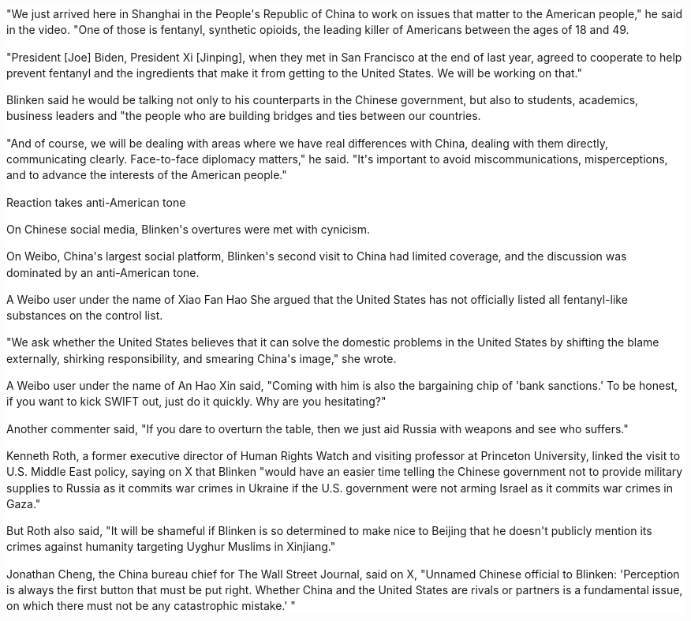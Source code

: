 "We just arrived here in Shanghai in the People's Republic of China to work on issues that matter to the American people," he said in the video. "One of those is fentanyl, synthetic opioids, the leading killer of Americans between the ages of 18 and 49.


"President [Joe] Biden, President Xi [Jinping], when they met in San Francisco at the end of last year, agreed to cooperate to help prevent fentanyl and the ingredients that make it from getting to the United States. We will be working on that."


Blinken said he would be talking not only to his counterparts in the Chinese government, but also to students, academics, business leaders and "the people who are building bridges and ties between our countries.


"And of course, we will be dealing with areas where we have real differences with China, dealing with them directly, communicating clearly. Face-to-face diplomacy matters," he said. "It's important to avoid miscommunications, misperceptions, and to advance the interests of the American people."


Reaction takes anti-American tone


On Chinese social media, Blinken's overtures were met with cynicism.


On Weibo, China's largest social platform, Blinken's second visit to China had limited coverage, and the discussion was dominated by an anti-American tone.


A Weibo user under the name of Xiao Fan Hao She argued that the United States has not officially listed all fentanyl-like substances on the control list.


"We ask whether the United States believes that it can solve the domestic problems in the United States by shifting the blame externally, shirking responsibility, and smearing China's image," she wrote.


A Weibo user under the name of An Hao Xin said, "Coming with him is also the bargaining chip of 'bank sanctions.' To be honest, if you want to kick SWIFT out, just do it quickly. Why are you hesitating?"


Another commenter said, "If you dare to overturn the table, then we just aid Russia with weapons and see who suffers."


Kenneth Roth, a former executive director of Human Rights Watch and visiting professor at Princeton University, linked the visit to U.S. Middle East policy, saying on X that Blinken "would have an easier time telling the Chinese government not to provide military supplies to Russia as it commits war crimes in Ukraine if the U.S. government were not arming Israel as it commits war crimes in Gaza."


But Roth also said, "It will be shameful if Blinken is so determined to make nice to Beijing that he doesn't publicly mention its crimes against humanity targeting Uyghur Muslims in Xinjiang."


Jonathan Cheng, the China bureau chief for The Wall Street Journal, said on X, "Unnamed Chinese official to Blinken: 'Perception is always the first button that must be put right. Whether China and the United States are rivals or partners is a fundamental issue, on which there must not be any catastrophic mistake.' "
